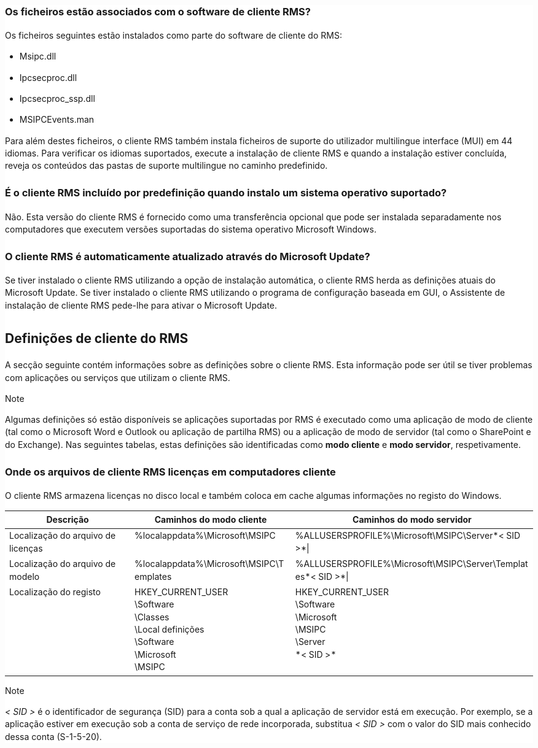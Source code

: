 ### Os ficheiros estão associados com o software de cliente RMS?
Os ficheiros seguintes estão instalados como parte do software de cliente do RMS:

-   Msipc.dll

-   Ipcsecproc.dll

-   Ipcsecproc_ssp.dll

-   MSIPCEvents.man

Para além destes ficheiros, o cliente RMS também instala ficheiros de suporte do utilizador multilingue interface (MUI) em 44 idiomas. Para verificar os idiomas suportados, execute a instalação de cliente RMS e quando a instalação estiver concluída, reveja os conteúdos das pastas de suporte multilingue no caminho predefinido.

### É o cliente RMS incluído por predefinição quando instalo um sistema operativo suportado?
Não. Esta versão do cliente RMS é fornecido como uma transferência opcional que pode ser instalada separadamente nos computadores que executem versões suportadas do sistema operativo Microsoft Windows.

### O cliente RMS é automaticamente atualizado através do Microsoft Update?
Se tiver instalado o cliente RMS utilizando a opção de instalação automática, o cliente RMS herda as definições atuais do Microsoft Update. Se tiver instalado o cliente RMS utilizando o programa de configuração baseada em GUI, o Assistente de instalação de cliente RMS pede-lhe para ativar o Microsoft Update.

## <a name="BKMK_Settings"></a>Definições de cliente do RMS
A secção seguinte contém informações sobre as definições sobre o cliente RMS. Esta informação pode ser útil se tiver problemas com aplicações ou serviços que utilizam o cliente RMS.

> [!NOTE]
> Algumas definições só estão disponíveis se aplicações suportadas por RMS é executado como uma aplicação de modo de cliente (tal como o Microsoft Word e Outlook ou aplicação de partilha RMS) ou a aplicação de modo de servidor (tal como o SharePoint e do Exchange).  Nas seguintes tabelas, estas definições são identificadas como **modo cliente** e **modo servidor**, respetivamente.

### Onde os arquivos de cliente RMS licenças em computadores cliente
O cliente RMS armazena licenças no disco local e também coloca em cache algumas informações no registo do Windows.

|Descrição|Caminhos do modo cliente|Caminhos do modo servidor|
|-------------|----------------------------|-----------------------------|
|Localização do arquivo de licenças|%localappdata%\Microsoft\MSIPC|%ALLUSERSPROFILE%\Microsoft\MSIPC\Server\*&lt; SID &gt;*\|
|Localização do arquivo de modelo|%localappdata%\Microsoft\MSIPC\Templates|%ALLUSERSPROFILE%\Microsoft\MSIPC\Server\Templates\*&lt; SID &gt;*\|
|Localização do registo|HKEY_CURRENT_USER<br /> \Software<br /> \Classes<br /> \Local definições<br /> \Software<br /> \Microsoft<br /> \MSIPC|HKEY_CURRENT_USER<br /> \Software<br /> \Microsoft<br /> \MSIPC<br /> \Server<br /> \*&lt; SID &gt;*|
> [!NOTE]
> *&lt; SID &gt;* é o identificador de segurança (SID) para a conta sob a qual a aplicação de servidor está em execução. Por exemplo, se a aplicação estiver em execução sob a conta de serviço de rede incorporada, substitua *&lt; SID &gt;* com o valor do SID mais conhecido dessa conta (S-1-5-20).

